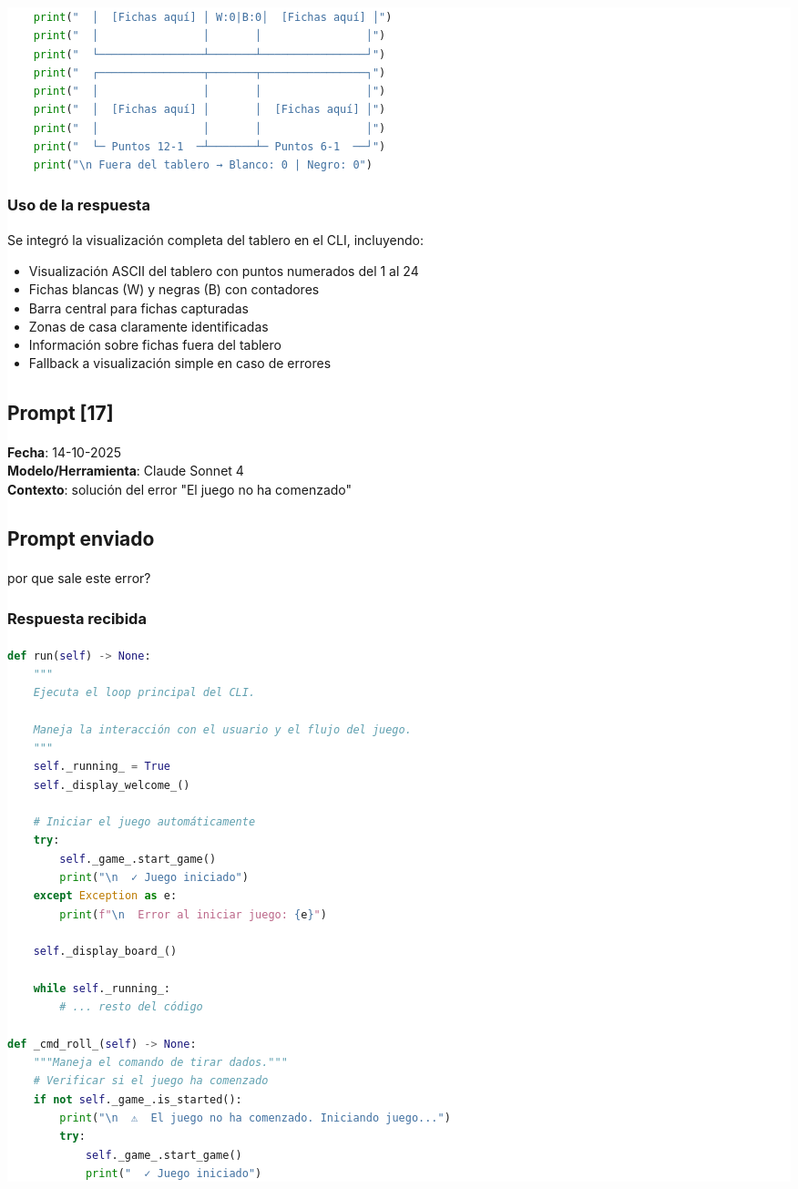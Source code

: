 ```python
    print("  │  [Fichas aquí] │ W:0|B:0│  [Fichas aquí] │")
    print("  │                │       │                │")
    print("  └────────────────┴───────┴────────────────┘")
    print("  ┌────────────────┬───────┬────────────────┐")
    print("  │                │       │                │")
    print("  │  [Fichas aquí] │       │  [Fichas aquí] │")
    print("  │                │       │                │")
    print("  └─ Puntos 12-1  ─┴───────┴─ Puntos 6-1  ──┘")
    print("\n Fuera del tablero → Blanco: 0 | Negro: 0")
```

### Uso de la respuesta

Se integró la visualización completa del tablero en el CLI, incluyendo:
- Visualización ASCII del tablero con puntos numerados del 1 al 24
- Fichas blancas (W) y negras (B) con contadores
- Barra central para fichas capturadas
- Zonas de casa claramente identificadas
- Información sobre fichas fuera del tablero
- Fallback a visualización simple en caso de errores

## Prompt [17]

**Fecha**: 14-10-2025  
**Modelo/Herramienta**: Claude Sonnet 4  
**Contexto**: solución del error "El juego no ha comenzado"

## Prompt enviado

por que sale este error?

### Respuesta recibida

```python
def run(self) -> None:
    """
    Ejecuta el loop principal del CLI.
    
    Maneja la interacción con el usuario y el flujo del juego.
    """
    self._running_ = True
    self._display_welcome_()
    
    # Iniciar el juego automáticamente
    try:
        self._game_.start_game()
        print("\n  ✓ Juego iniciado")
    except Exception as e:
        print(f"\n  Error al iniciar juego: {e}")
    
    self._display_board_()
    
    while self._running_:
        # ... resto del código

def _cmd_roll_(self) -> None:
    """Maneja el comando de tirar dados."""
    # Verificar si el juego ha comenzado
    if not self._game_.is_started():
        print("\n  ⚠️  El juego no ha comenzado. Iniciando juego...")
        try:
            self._game_.start_game()
            print("  ✓ Juego iniciado")
```
